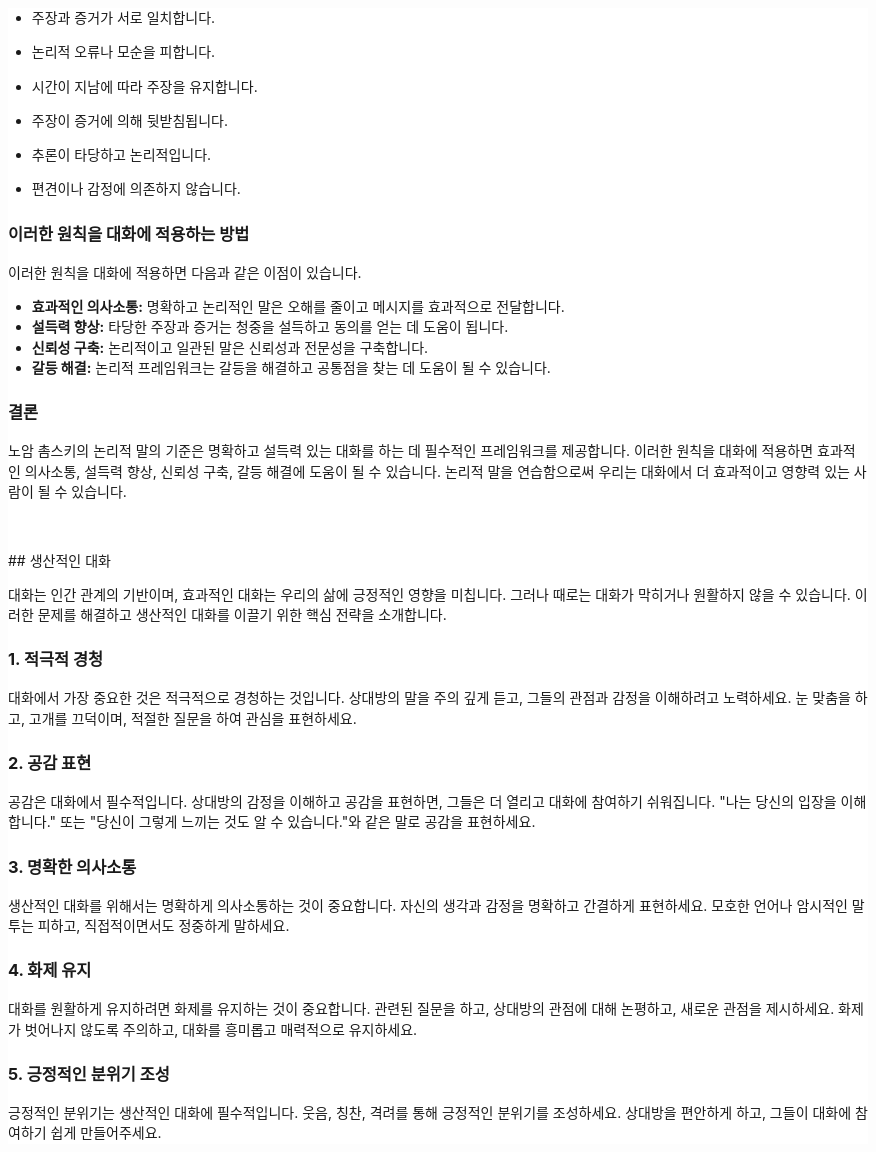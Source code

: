 
* 주장과 증거가 서로 일치합니다.
* 논리적 오류나 모순을 피합니다.
* 시간이 지남에 따라 주장을 유지합니다.



* 주장이 증거에 의해 뒷받침됩니다.
* 추론이 타당하고 논리적입니다.
* 편견이나 감정에 의존하지 않습니다.

### 이러한 원칙을 대화에 적용하는 방법

이러한 원칙을 대화에 적용하면 다음과 같은 이점이 있습니다.

* **효과적인 의사소통:** 명확하고 논리적인 말은 오해를 줄이고 메시지를 효과적으로 전달합니다.
* **설득력 향상:** 타당한 주장과 증거는 청중을 설득하고 동의를 얻는 데 도움이 됩니다.
* **신뢰성 구축:** 논리적이고 일관된 말은 신뢰성과 전문성을 구축합니다.
* **갈등 해결:** 논리적 프레임워크는 갈등을 해결하고 공통점을 찾는 데 도움이 될 수 있습니다.

### 결론

노암 촘스키의 논리적 말의 기준은 명확하고 설득력 있는 대화를 하는 데 필수적인 프레임워크를 제공합니다. 이러한 원칙을 대화에 적용하면 효과적인 의사소통, 설득력 향상, 신뢰성 구축, 갈등 해결에 도움이 될 수 있습니다. 논리적 말을 연습함으로써 우리는 대화에서 더 효과적이고 영향력 있는 사람이 될 수 있습니다.

<p>&nbsp;</p>
## 생산적인 대화

대화는 인간 관계의 기반이며, 효과적인 대화는 우리의 삶에 긍정적인 영향을 미칩니다. 그러나 때로는 대화가 막히거나 원활하지 않을 수 있습니다. 이러한 문제를 해결하고 생산적인 대화를 이끌기 위한 핵심 전략을 소개합니다.

### 1. 적극적 경청

대화에서 가장 중요한 것은 적극적으로 경청하는 것입니다. 상대방의 말을 주의 깊게 듣고, 그들의 관점과 감정을 이해하려고 노력하세요. 눈 맞춤을 하고, 고개를 끄덕이며, 적절한 질문을 하여 관심을 표현하세요.

### 2. 공감 표현

공감은 대화에서 필수적입니다. 상대방의 감정을 이해하고 공감을 표현하면, 그들은 더 열리고 대화에 참여하기 쉬워집니다. "나는 당신의 입장을 이해합니다." 또는 "당신이 그렇게 느끼는 것도 알 수 있습니다."와 같은 말로 공감을 표현하세요.

### 3. 명확한 의사소통

생산적인 대화를 위해서는 명확하게 의사소통하는 것이 중요합니다. 자신의 생각과 감정을 명확하고 간결하게 표현하세요. 모호한 언어나 암시적인 말투는 피하고, 직접적이면서도 정중하게 말하세요.

### 4. 화제 유지

대화를 원활하게 유지하려면 화제를 유지하는 것이 중요합니다. 관련된 질문을 하고, 상대방의 관점에 대해 논평하고, 새로운 관점을 제시하세요. 화제가 벗어나지 않도록 주의하고, 대화를 흥미롭고 매력적으로 유지하세요.

### 5. 긍정적인 분위기 조성

긍정적인 분위기는 생산적인 대화에 필수적입니다. 웃음, 칭찬, 격려를 통해 긍정적인 분위기를 조성하세요. 상대방을 편안하게 하고, 그들이 대화에 참여하기 쉽게 만들어주세요.
